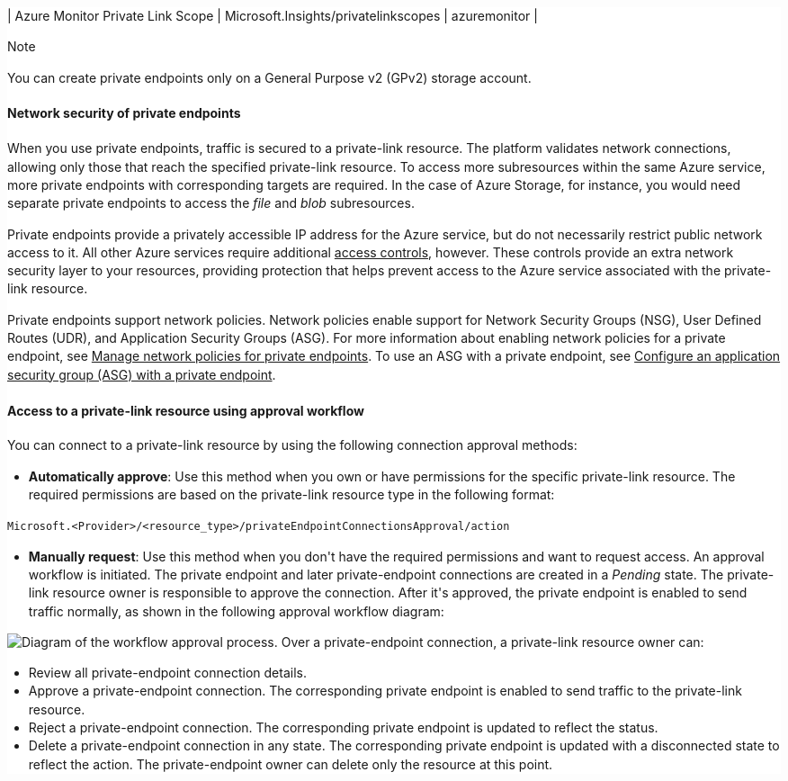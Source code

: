 | Azure Monitor Private Link Scope | Microsoft.Insights/privatelinkscopes | azuremonitor |

Note

You can create private endpoints only on a General Purpose v2 (GPv2) storage account.

#### Network security of private endpoints

When you use private endpoints, traffic is secured to a private-link resource. The platform validates network connections, allowing only those that reach the specified private-link resource. To access more subresources within the same Azure service, more private endpoints with corresponding targets are required. In the case of Azure Storage, for instance, you would need separate private endpoints to access the *file* and *blob* subresources.

Private endpoints provide a privately accessible IP address for the Azure service, but do not necessarily restrict public network access to it. All other Azure services require additional [access controls](https://learn.microsoft.com/en-us/azure/event-hubs/event-hubs-ip-filtering), however. These controls provide an extra network security layer to your resources, providing protection that helps prevent access to the Azure service associated with the private-link resource.

Private endpoints support network policies. Network policies enable support for Network Security Groups (NSG), User Defined Routes (UDR), and Application Security Groups (ASG). For more information about enabling network policies for a private endpoint, see [Manage network policies for private endpoints](https://learn.microsoft.com/en-us/azure/private-link/disable-private-endpoint-network-policy). To use an ASG with a private endpoint, see [Configure an application security group (ASG) with a private endpoint](https://learn.microsoft.com/en-us/azure/private-link/configure-asg-private-endpoint).

#### Access to a private-link resource using approval workflow

You can connect to a private-link resource by using the following connection approval methods:

* **Automatically approve**: Use this method when you own or have permissions for the specific private-link resource. The required permissions are based on the private-link resource type in the following format:

 `Microsoft.<Provider>/<resource_type>/privateEndpointConnectionsApproval/action`
* **Manually request**: Use this method when you don't have the required permissions and want to request access. An approval workflow is initiated. The private endpoint and later private-endpoint connections are created in a *Pending* state. The private-link resource owner is responsible to approve the connection. After it's approved, the private endpoint is enabled to send traffic normally, as shown in the following approval workflow diagram:

![Diagram of the workflow approval process.](https://learn.microsoft.com/en-us/azure/private-link/media/private-endpoint-overview/private-link-paas-workflow.png)
Over a private-endpoint connection, a private-link resource owner can:

* Review all private-endpoint connection details.
* Approve a private-endpoint connection. The corresponding private endpoint is enabled to send traffic to the private-link resource.
* Reject a private-endpoint connection. The corresponding private endpoint is updated to reflect the status.
* Delete a private-endpoint connection in any state. The corresponding private endpoint is updated with a disconnected state to reflect the action. The private-endpoint owner can delete only the resource at this point.
